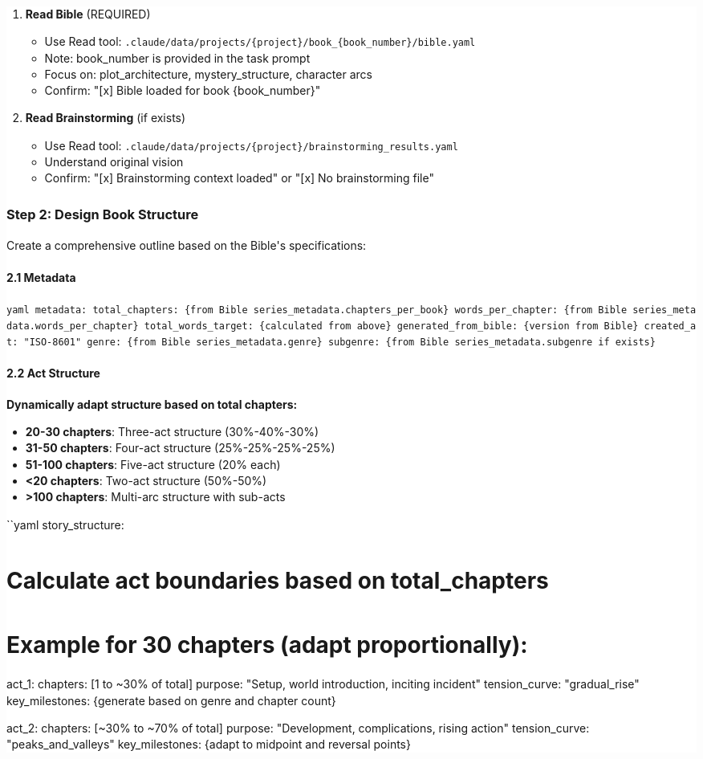 1. **Read Bible** (REQUIRED)
   - Use Read tool: `.claude/data/projects/{project}/book_{book_number}/bible.yaml`
   - Note: book_number is provided in the task prompt
   - Focus on: plot_architecture, mystery_structure, character arcs
   - Confirm: "[x] Bible loaded for book {book_number}"

2. **Read Brainstorming** (if exists)
   - Use Read tool: `.claude/data/projects/{project}/brainstorming_results.yaml`
   - Understand original vision
   - Confirm: "[x] Brainstorming context loaded" or "[x] No brainstorming file"

### Step 2: Design Book Structure

Create a comprehensive outline based on the Bible's specifications:

#### 2.1 Metadata
``yaml
metadata:
  total_chapters: {from Bible series_metadata.chapters_per_book}
  words_per_chapter: {from Bible series_metadata.words_per_chapter}
  total_words_target: {calculated from above}
  generated_from_bible: {version from Bible}
  created_at: "ISO-8601"
  genre: {from Bible series_metadata.genre}
  subgenre: {from Bible series_metadata.subgenre if exists}
``

#### 2.2 Act Structure

**Dynamically adapt structure based on total chapters:**
- **20-30 chapters**: Three-act structure (30%-40%-30%)
- **31-50 chapters**: Four-act structure (25%-25%-25%-25%)
- **51-100 chapters**: Five-act structure (20% each)
- **<20 chapters**: Two-act structure (50%-50%)
- **>100 chapters**: Multi-arc structure with sub-acts

``yaml
story_structure:
  # Calculate act boundaries based on total_chapters
  # Example for 30 chapters (adapt proportionally):
  act_1:
    chapters: [1 to ~30% of total]
    purpose: "Setup, world introduction, inciting incident"
    tension_curve: "gradual_rise"
    key_milestones: {generate based on genre and chapter count}
    
  act_2:
    chapters: [~30% to ~70% of total]
    purpose: "Development, complications, rising action"
    tension_curve: "peaks_and_valleys"
    key_milestones: {adapt to midpoint and reversal points}
    